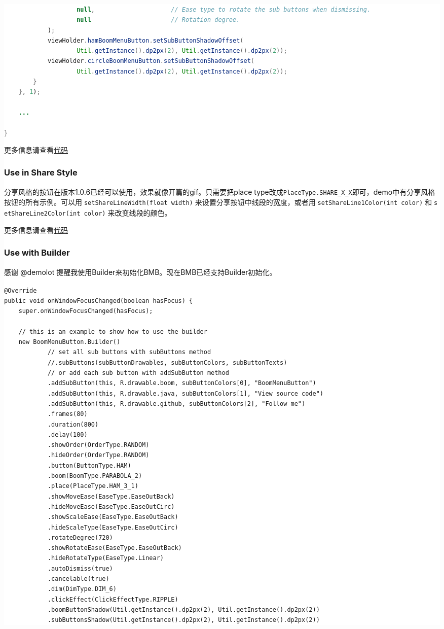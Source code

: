 ```java
                    null,                     // Ease type to rotate the sub buttons when dismissing.
                    null                      // Rotation degree.
            );
            viewHolder.hamBoomMenuButton.setSubButtonShadowOffset(
                    Util.getInstance().dp2px(2), Util.getInstance().dp2px(2));
            viewHolder.circleBoomMenuButton.setSubButtonShadowOffset(
                    Util.getInstance().dp2px(2), Util.getInstance().dp2px(2));
        }
    }, 1);

    ...
    
}
```
更多信息请查看[代码](https://github.com/Nightonke/BoomMenu/blob/master/app/src/main/java/com/nightonke/boommenusample/ListViewActivity.java)

### Use in Share Style

分享风格的按钮在版本1.0.6已经可以使用，效果就像开篇的gif。只需要把place type改成```PlaceType.SHARE_X_X```即可，demo中有分享风格按钮的所有示例。可以用 ```setShareLineWidth(float width)``` 来设置分享按钮中线段的宽度，或者用 ```setShareLine1Color(int color)``` 和 ```setShareLine2Color(int color)``` 来改变线段的颜色。

更多信息请查看[代码](https://github.com/Nightonke/BoomMenu/blob/master/app/src/main/java/com/nightonke/boommenusample/ShareActivity.java)

### Use with Builder

感谢 @demolot 提醒我使用Builder来初始化BMB。现在BMB已经支持Builder初始化。
```
@Override
public void onWindowFocusChanged(boolean hasFocus) {
    super.onWindowFocusChanged(hasFocus);

    // this is an example to show how to use the builder
    new BoomMenuButton.Builder()
            // set all sub buttons with subButtons method
            //.subButtons(subButtonDrawables, subButtonColors, subButtonTexts)
            // or add each sub button with addSubButton method
            .addSubButton(this, R.drawable.boom, subButtonColors[0], "BoomMenuButton")
            .addSubButton(this, R.drawable.java, subButtonColors[1], "View source code")
            .addSubButton(this, R.drawable.github, subButtonColors[2], "Follow me")
            .frames(80)
            .duration(800)
            .delay(100)
            .showOrder(OrderType.RANDOM)
            .hideOrder(OrderType.RANDOM)
            .button(ButtonType.HAM)
            .boom(BoomType.PARABOLA_2)
            .place(PlaceType.HAM_3_1)
            .showMoveEase(EaseType.EaseOutBack)
            .hideMoveEase(EaseType.EaseOutCirc)
            .showScaleEase(EaseType.EaseOutBack)
            .hideScaleType(EaseType.EaseOutCirc)
            .rotateDegree(720)
            .showRotateEase(EaseType.EaseOutBack)
            .hideRotateType(EaseType.Linear)
            .autoDismiss(true)
            .cancelable(true)
            .dim(DimType.DIM_6)
            .clickEffect(ClickEffectType.RIPPLE)
            .boomButtonShadow(Util.getInstance().dp2px(2), Util.getInstance().dp2px(2))
            .subButtonsShadow(Util.getInstance().dp2px(2), Util.getInstance().dp2px(2))
```